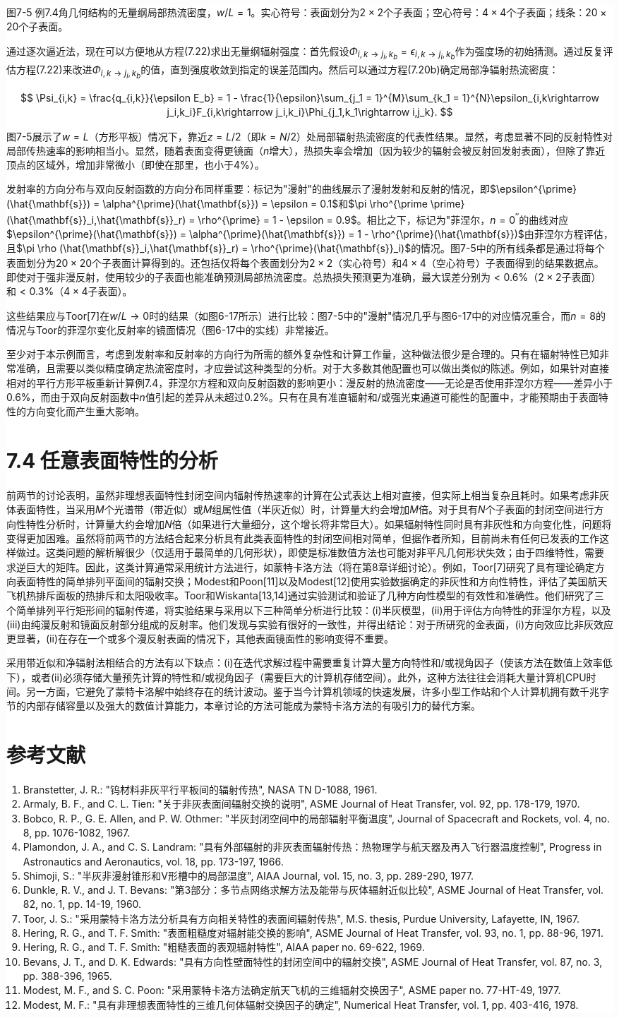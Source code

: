 图7-5 例7.4角几何结构的无量纲局部热流密度，$w / L = 1$。实心符号：表面划分为$2 \times 2$个子表面；空心符号：$4 \times 4$个子表面；线条：$20 \times 20$个子表面。

通过逐次逼近法，现在可以方便地从方程(7.22)求出无量纲辐射强度：首先假设$\Phi_{i,k \to j_{i}, k_{b}} = \epsilon_{i,k \to j_{i}, k_{b}}$作为强度场的初始猜测。通过反复评估方程(7.22)来改进$\Phi_{i,k \to j_{i}, k_{b}}$的值，直到强度收敛到指定的误差范围内。然后可以通过方程(7.20b)确定局部净辐射热流密度：

$$
\Psi_{i,k} = \frac{q_{i,k}}{\epsilon E_b} = 1 - \frac{1}{\epsilon}\sum_{j_1 = 1}^{M}\sum_{k_1 = 1}^{N}\epsilon_{i,k\rightarrow j_i,k_i}F_{i,k\rightarrow j_i,k_i}\Phi_{j_1,k_1\rightarrow i,j_k}.
$$

图7-5展示了$w = L$（方形平板）情况下，靠近$z = L / 2$（即$k = N / 2$）处局部辐射热流密度的代表性结果。显然，考虑显著不同的反射特性对局部传热速率的影响相当小。显然，随着表面变得更镜面（$n$增大），热损失率会增加（因为较少的辐射会被反射回发射表面），但除了靠近顶点的区域外，增加非常微小（即使在那里，也小于$4\%$）。

发射率的方向分布与双向反射函数的方向分布同样重要：标记为"漫射"的曲线展示了漫射发射和反射的情况，即$\epsilon^{\prime}(\hat{\mathbf{s}}) = \alpha^{\prime}(\hat{\mathbf{s}}) = \epsilon = 0.1$和$\pi \rho^{\prime \prime}(\hat{\mathbf{s}}_i,\hat{\mathbf{s}}_r) = \rho^{\prime} = 1 - \epsilon = 0.9$。相比之下，标记为"菲涅尔，$n = 0^{\prime \prime}$的曲线对应$\epsilon^{\prime}(\hat{\mathbf{s}}) = \alpha^{\prime}(\hat{\mathbf{s}}) = 1 - \rho^{\prime}(\hat{\mathbf{s}})$由菲涅尔方程评估，且$\pi \rho (\hat{\mathbf{s}}_i,\hat{\mathbf{s}}_r) = \rho^{\prime}(\hat{\mathbf{s}}_i)$的情况。图7-5中的所有线条都是通过将每个表面划分为$20 \times 20$个子表面计算得到的。还包括仅将每个表面划分为$2 \times 2$（实心符号）和$4 \times 4$（空心符号）子表面得到的结果数据点。即使对于强非漫反射，使用较少的子表面也能准确预测局部热流密度。总热损失预测更为准确，最大误差分别为$< 0.6\%$（$2\times 2$子表面）和$< 0.3\%$（$4\times 4$子表面）。

这些结果应与Toor[7]在$w / L\rightarrow 0$时的结果（如图6-17所示）进行比较：图7-5中的"漫射"情况几乎与图6-17中的对应情况重合，而$n = 8$的情况与Toor的菲涅尔变化反射率的镜面情况（图6-17中的实线）非常接近。

至少对于本示例而言，考虑到发射率和反射率的方向行为所需的额外复杂性和计算工作量，这种做法很少是合理的。只有在辐射特性已知非常准确，且需要以类似精度确定热流密度时，才应尝试这种类型的分析。对于大多数其他配置也可以做出类似的陈述。例如，如果针对直接相对的平行方形平板重新计算例7.4，菲涅尔方程和双向反射函数的影响更小：漫反射的热流密度——无论是否使用菲涅尔方程——差异小于$0.6\%$，而由于双向反射函数中$n$值引起的差异从未超过$0.2\%$。只有在具有准直辐射和/或强光束通道可能性的配置中，才能预期由于表面特性的方向变化而产生重大影响。

# 7.4 任意表面特性的分析

前两节的讨论表明，虽然非理想表面特性封闭空间内辐射传热速率的计算在公式表达上相对直接，但实际上相当复杂且耗时。如果考虑非灰体表面特性，当采用$M$个光谱带（带近似）或$M$组属性值（半灰近似）时，计算量大约会增加$M$倍。对于具有$N$个子表面的封闭空间进行方向性特性分析时，计算量大约会增加$N$倍（如果进行大量细分，这个增长将非常巨大）。如果辐射特性同时具有非灰性和方向变化性，问题将变得更加困难。虽然将前两节的方法结合起来分析具有此类表面特性的封闭空间相对简单，但据作者所知，目前尚未有任何已发表的工作这样做过。这类问题的解析解很少（仅适用于最简单的几何形状），即使是标准数值方法也可能对非平凡几何形状失效；由于四维特性，需要求逆巨大的矩阵。因此，这类计算通常采用统计方法进行，如蒙特卡洛方法（将在第8章详细讨论）。例如，Toor[7]研究了具有理论确定方向表面特性的简单排列平面间的辐射交换；Modest和Poon[11]以及Modest[12]使用实验数据确定的非灰性和方向性特性，评估了美国航天飞机热排斥面板的热排斥和太阳吸收率。Toor和Wiskanta[13,14]通过实验测试和验证了几种方向性模型的有效性和准确性。他们研究了三个简单排列平行矩形间的辐射传递，将实验结果与采用以下三种简单分析进行比较：(i)半灰模型，(ii)用于评估方向特性的菲涅尔方程，以及(iii)由纯漫反射和镜面反射部分组成的反射率。他们发现与实验有很好的一致性，并得出结论：对于所研究的金表面，(i)方向效应比非灰效应更显著，(ii)在存在一个或多个漫反射表面的情况下，其他表面镜面性的影响变得不重要。

采用带近似和净辐射法相结合的方法有以下缺点：(i)在迭代求解过程中需要重复计算大量方向特性和/或视角因子（使该方法在数值上效率低下），或者(ii)必须存储大量预先计算的特性和/或视角因子（需要巨大的计算机存储空间）。此外，这种方法往往会消耗大量计算机CPU时间。另一方面，它避免了蒙特卡洛解中始终存在的统计波动。鉴于当今计算机领域的快速发展，许多小型工作站和个人计算机拥有数千兆字节的内部存储容量以及强大的数值计算能力，本章讨论的方法可能成为蒙特卡洛方法的有吸引力的替代方案。

# 参考文献

1. Branstetter, J. R.: "钨材料非灰平行平板间的辐射传热", NASA TN D-1088, 1961.  
2. Armaly, B. F., and C. L. Tien: "关于非灰表面间辐射交换的说明", ASME Journal of Heat Transfer, vol. 92, pp. 178-179, 1970.  
3. Bobco, R. P., G. E. Allen, and P. W. Othmer: "半灰封闭空间中的局部辐射平衡温度", Journal of Spacecraft and Rockets, vol. 4, no. 8, pp. 1076-1082, 1967.  
4. Plamondon, J. A., and C. S. Landram: "具有外部辐射的非灰表面辐射传热：热物理学与航天器及再入飞行器温度控制", Progress in Astronautics and Aeronautics, vol. 18, pp. 173-197, 1966.  
5. Shimoji, S.: "半灰非漫射锥形和V形槽中的局部温度", AIAA Journal, vol. 15, no. 3, pp. 289-290, 1977.  
6. Dunkle, R. V., and J. T. Bevans: "第3部分：多节点网络求解方法及能带与灰体辐射近似比较", ASME Journal of Heat Transfer, vol. 82, no. 1, pp. 14-19, 1960.  
7. Toor, J. S.: "采用蒙特卡洛方法分析具有方向相关特性的表面间辐射传热", M.S. thesis, Purdue University, Lafayette, IN, 1967.  
8. Hering, R. G., and T. F. Smith: "表面粗糙度对辐射能交换的影响", ASME Journal of Heat Transfer, vol. 93, no. 1, pp. 88-96, 1971.  
9. Hering, R. G., and T. F. Smith: "粗糙表面的表观辐射特性", AIAA paper no. 69-622, 1969.  
10. Bevans, J. T., and D. K. Edwards: "具有方向性壁面特性的封闭空间中的辐射交换", ASME Journal of Heat Transfer, vol. 87, no. 3, pp. 388-396, 1965.  
11. Modest, M. F., and S. C. Poon: "采用蒙特卡洛方法确定航天飞机的三维辐射交换因子", ASME paper no. 77-HT-49, 1977.  
12. Modest, M. F.: "具有非理想表面特性的三维几何体辐射交换因子的确定", Numerical Heat Transfer, vol. 1, pp. 403-416, 1978.  